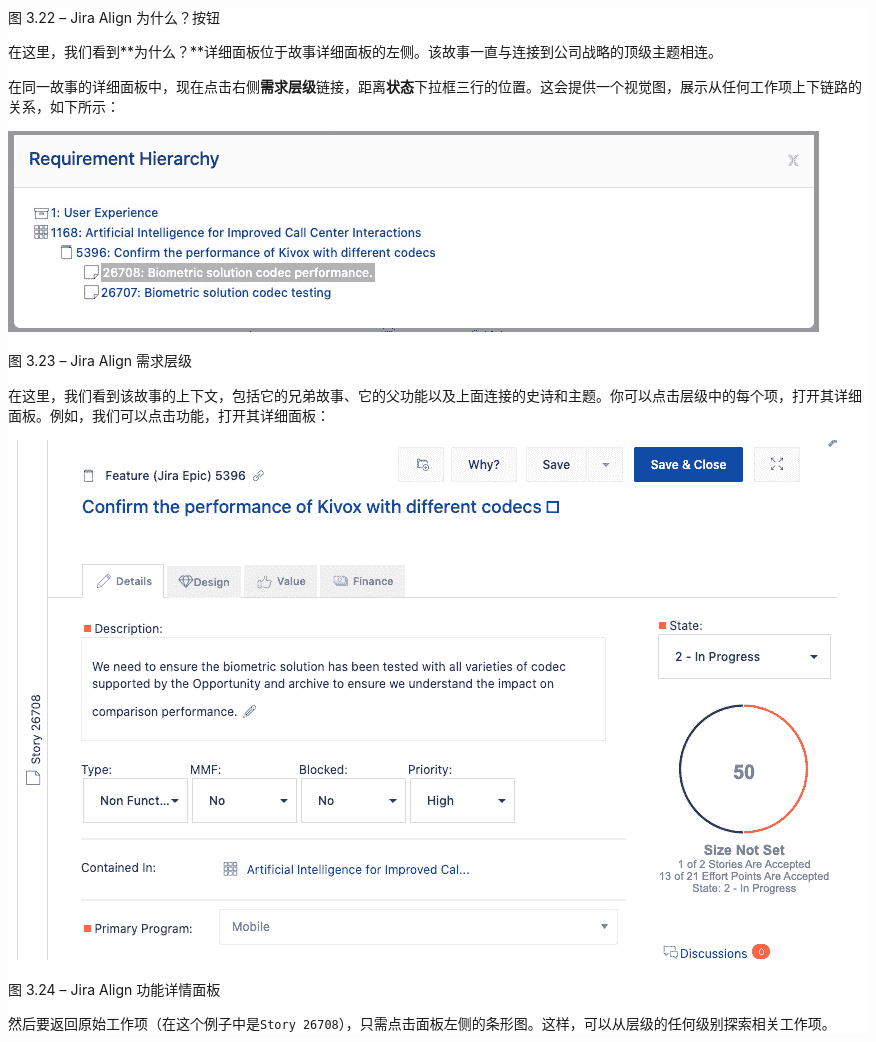 图 3.22 – Jira Align 为什么？按钮

在这里，我们看到**为什么？**详细面板位于故事详细面板的左侧。该故事一直与连接到公司战略的顶级主题相连。

在同一故事的详细面板中，现在点击右侧**需求层级**链接，距离**状态**下拉框三行的位置。这会提供一个视觉图，展示从任何工作项上下链路的关系，如下所示：

![图 3.23 – Jira Align 需求层级](img/Figure_3.23_B16328.jpg)

图 3.23 – Jira Align 需求层级

在这里，我们看到该故事的上下文，包括它的兄弟故事、它的父功能以及上面连接的史诗和主题。你可以点击层级中的每个项，打开其详细面板。例如，我们可以点击功能，打开其详细面板：

![图 3.24 – Jira Align 功能详情面板](img/Figure_3.24_B16328.jpg)

图 3.24 – Jira Align 功能详情面板

然后要返回原始工作项（在这个例子中是`Story 26708`），只需点击面板左侧的条形图。这样，可以从层级的任何级别探索相关工作项。
